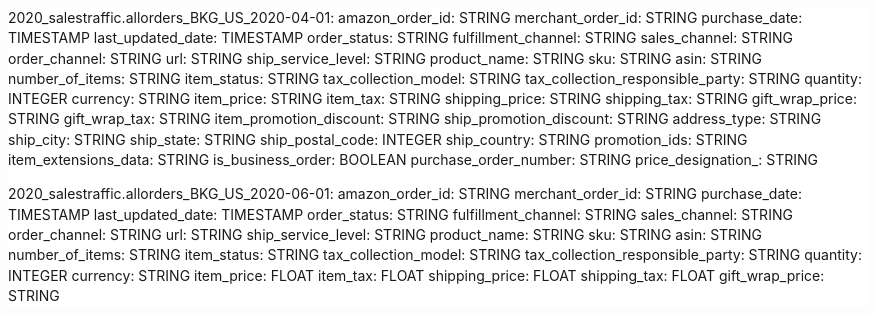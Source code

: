 2020_salestraffic.allorders_BKG_US_2020-04-01:
  amazon_order_id: STRING
  merchant_order_id: STRING
  purchase_date: TIMESTAMP
  last_updated_date: TIMESTAMP
  order_status: STRING
  fulfillment_channel: STRING
  sales_channel: STRING
  order_channel: STRING
  url: STRING
  ship_service_level: STRING
  product_name: STRING
  sku: STRING
  asin: STRING
  number_of_items: STRING
  item_status: STRING
  tax_collection_model: STRING
  tax_collection_responsible_party: STRING
  quantity: INTEGER
  currency: STRING
  item_price: STRING
  item_tax: STRING
  shipping_price: STRING
  shipping_tax: STRING
  gift_wrap_price: STRING
  gift_wrap_tax: STRING
  item_promotion_discount: STRING
  ship_promotion_discount: STRING
  address_type: STRING
  ship_city: STRING
  ship_state: STRING
  ship_postal_code: INTEGER
  ship_country: STRING
  promotion_ids: STRING
  item_extensions_data: STRING
  is_business_order: BOOLEAN
  purchase_order_number: STRING
  price_designation_: STRING

2020_salestraffic.allorders_BKG_US_2020-06-01:
  amazon_order_id: STRING
  merchant_order_id: STRING
  purchase_date: TIMESTAMP
  last_updated_date: TIMESTAMP
  order_status: STRING
  fulfillment_channel: STRING
  sales_channel: STRING
  order_channel: STRING
  url: STRING
  ship_service_level: STRING
  product_name: STRING
  sku: STRING
  asin: STRING
  number_of_items: STRING
  item_status: STRING
  tax_collection_model: STRING
  tax_collection_responsible_party: STRING
  quantity: INTEGER
  currency: STRING
  item_price: FLOAT
  item_tax: FLOAT
  shipping_price: FLOAT
  shipping_tax: FLOAT
  gift_wrap_price: STRING